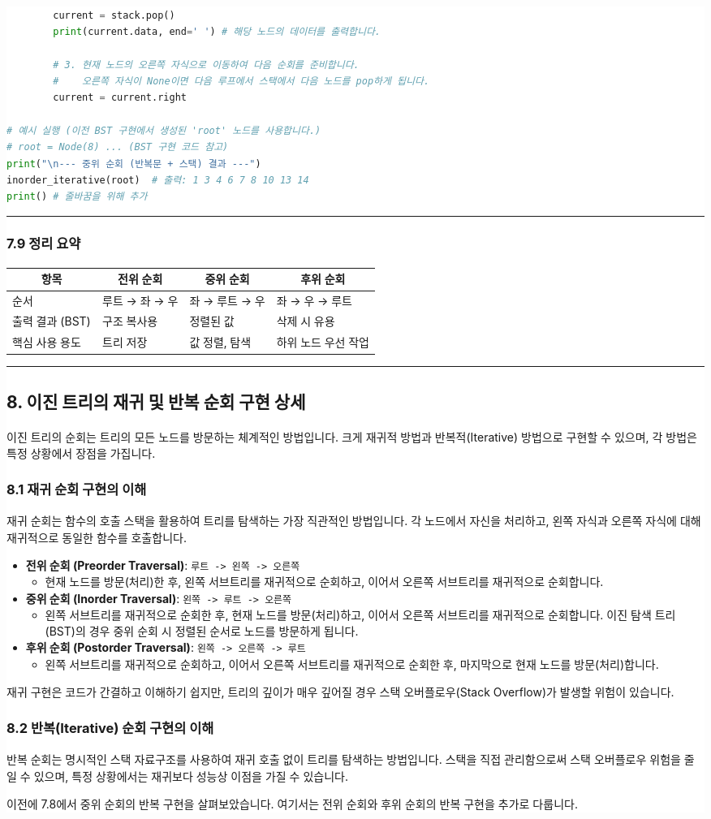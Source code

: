 ```python
        current = stack.pop()
        print(current.data, end=' ') # 해당 노드의 데이터를 출력합니다.
        
        # 3. 현재 노드의 오른쪽 자식으로 이동하여 다음 순회를 준비합니다.
        #    오른쪽 자식이 None이면 다음 루프에서 스택에서 다음 노드를 pop하게 됩니다.
        current = current.right

# 예시 실행 (이전 BST 구현에서 생성된 'root' 노드를 사용합니다.)
# root = Node(8) ... (BST 구현 코드 참고)
print("\n--- 중위 순회 (반복문 + 스택) 결과 ---")
inorder_iterative(root)  # 출력: 1 3 4 6 7 8 10 13 14
print() # 줄바꿈을 위해 추가
```
---
### 7.9 정리 요약

| 항목          | 전위 순회      | 중위 순회      | 후위 순회       |
| ----------- | ---------- | ---------- | ----------- |
| 순서          | 루트 → 좌 → 우 | 좌 → 루트 → 우 | 좌 → 우 → 루트  |
| 출력 결과 (BST) | 구조 복사용     | 정렬된 값      | 삭제 시 유용     |
| 핵심 사용 용도    | 트리 저장      | 값 정렬, 탐색   | 하위 노드 우선 작업 |

---

## 8. 이진 트리의 재귀 및 반복 순회 구현 상세

이진 트리의 순회는 트리의 모든 노드를 방문하는 체계적인 방법입니다. 크게 재귀적 방법과 반복적(Iterative) 방법으로 구현할 수 있으며, 각 방법은 특정 상황에서 장점을 가집니다.

### 8.1 재귀 순회 구현의 이해

재귀 순회는 함수의 호출 스택을 활용하여 트리를 탐색하는 가장 직관적인 방법입니다. 각 노드에서 자신을 처리하고, 왼쪽 자식과 오른쪽 자식에 대해 재귀적으로 동일한 함수를 호출합니다.

*   **전위 순회 (Preorder Traversal)**: `루트 -> 왼쪽 -> 오른쪽`
    *   현재 노드를 방문(처리)한 후, 왼쪽 서브트리를 재귀적으로 순회하고, 이어서 오른쪽 서브트리를 재귀적으로 순회합니다.
*   **중위 순회 (Inorder Traversal)**: `왼쪽 -> 루트 -> 오른쪽`
    *   왼쪽 서브트리를 재귀적으로 순회한 후, 현재 노드를 방문(처리)하고, 이어서 오른쪽 서브트리를 재귀적으로 순회합니다. 이진 탐색 트리(BST)의 경우 중위 순회 시 정렬된 순서로 노드를 방문하게 됩니다.
*   **후위 순회 (Postorder Traversal)**: `왼쪽 -> 오른쪽 -> 루트`
    *   왼쪽 서브트리를 재귀적으로 순회하고, 이어서 오른쪽 서브트리를 재귀적으로 순회한 후, 마지막으로 현재 노드를 방문(처리)합니다.

재귀 구현은 코드가 간결하고 이해하기 쉽지만, 트리의 깊이가 매우 깊어질 경우 스택 오버플로우(Stack Overflow)가 발생할 위험이 있습니다.

### 8.2 반복(Iterative) 순회 구현의 이해

반복 순회는 명시적인 스택 자료구조를 사용하여 재귀 호출 없이 트리를 탐색하는 방법입니다. 스택을 직접 관리함으로써 스택 오버플로우 위험을 줄일 수 있으며, 특정 상황에서는 재귀보다 성능상 이점을 가질 수 있습니다.

이전에 7.8에서 중위 순회의 반복 구현을 살펴보았습니다. 여기서는 전위 순회와 후위 순회의 반복 구현을 추가로 다룹니다.

